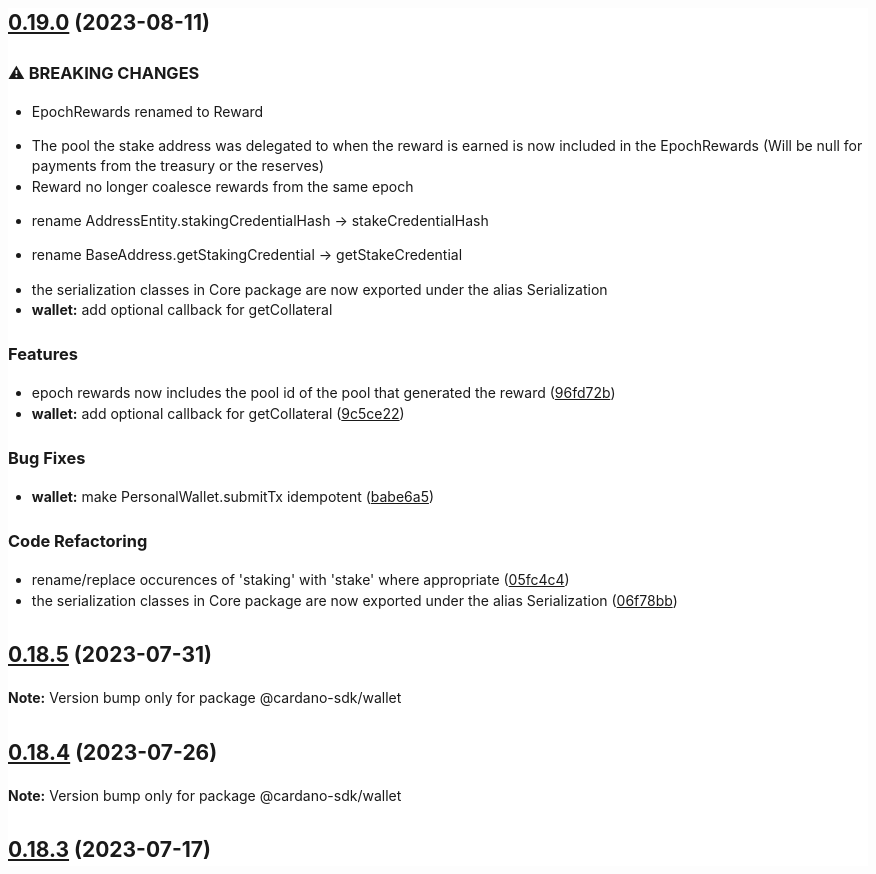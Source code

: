 ## [0.19.0](https://github.com/input-output-hk/cardano-js-sdk/compare/@cardano-sdk/wallet@0.18.5...@cardano-sdk/wallet@0.19.0) (2023-08-11)

### ⚠ BREAKING CHANGES

* EpochRewards renamed to Reward
- The pool the stake address was delegated to when the reward is earned is now
included in the EpochRewards (Will be null for payments from the treasury or the reserves)
- Reward no longer coalesce rewards from the same epoch
* rename AddressEntity.stakingCredentialHash -> stakeCredentialHash
- rename BaseAddress.getStakingCredential -> getStakeCredential
* the serialization classes in Core package are now exported under the alias Serialization
* **wallet:** add optional callback for getCollateral

### Features

* epoch rewards now includes the pool id of the pool that generated the reward ([96fd72b](https://github.com/input-output-hk/cardano-js-sdk/commit/96fd72bba7b087a74eb2080f0cc6ed7c1c2a7329))
* **wallet:** add optional callback for getCollateral ([9c5ce22](https://github.com/input-output-hk/cardano-js-sdk/commit/9c5ce22da5b842c7233f6e5ee0351d6b8c98d991))

### Bug Fixes

* **wallet:** make PersonalWallet.submitTx idempotent ([babe6a5](https://github.com/input-output-hk/cardano-js-sdk/commit/babe6a5cbb834adafe90fa23714cc74822601eca))

### Code Refactoring

* rename/replace occurences of 'staking' with 'stake' where appropriate ([05fc4c4](https://github.com/input-output-hk/cardano-js-sdk/commit/05fc4c4d83137eb3137583ca0bb443825eac1445))
* the serialization classes in Core package are now exported under the alias Serialization ([06f78bb](https://github.com/input-output-hk/cardano-js-sdk/commit/06f78bb98943c306572c32f5817425ef1ff6fc51))

## [0.18.5](https://github.com/input-output-hk/cardano-js-sdk/compare/@cardano-sdk/wallet@0.18.4...@cardano-sdk/wallet@0.18.5) (2023-07-31)

**Note:** Version bump only for package @cardano-sdk/wallet

## [0.18.4](https://github.com/input-output-hk/cardano-js-sdk/compare/@cardano-sdk/wallet@0.18.3...@cardano-sdk/wallet@0.18.4) (2023-07-26)

**Note:** Version bump only for package @cardano-sdk/wallet

## [0.18.3](https://github.com/input-output-hk/cardano-js-sdk/compare/@cardano-sdk/wallet@0.18.2...@cardano-sdk/wallet@0.18.3) (2023-07-17)

